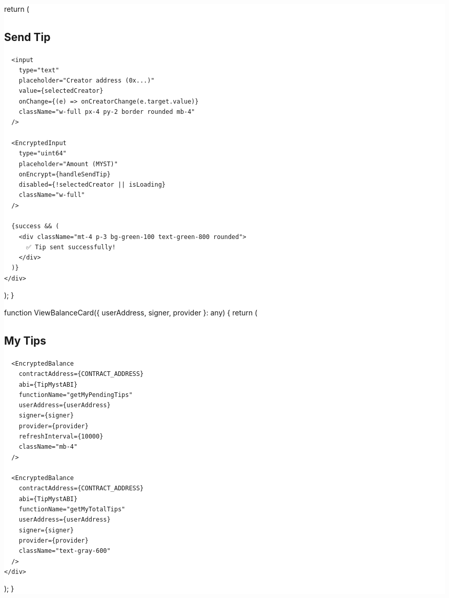   return (
    <div className="bg-white rounded-lg shadow p-6">
      <h2 className="text-2xl font-bold mb-4">Send Tip</h2>
      
      <input
        type="text"
        placeholder="Creator address (0x...)"
        value={selectedCreator}
        onChange={(e) => onCreatorChange(e.target.value)}
        className="w-full px-4 py-2 border rounded mb-4"
      />

      <EncryptedInput
        type="uint64"
        placeholder="Amount (MYST)"
        onEncrypt={handleSendTip}
        disabled={!selectedCreator || isLoading}
        className="w-full"
      />

      {success && (
        <div className="mt-4 p-3 bg-green-100 text-green-800 rounded">
          ✅ Tip sent successfully!
        </div>
      )}
    </div>
  );
}

function ViewBalanceCard({ userAddress, signer, provider }: any) {
  return (
    <div className="bg-white rounded-lg shadow p-6">
      <h2 className="text-2xl font-bold mb-4">My Tips</h2>
      
      <EncryptedBalance
        contractAddress={CONTRACT_ADDRESS}
        abi={TipMystABI}
        functionName="getMyPendingTips"
        userAddress={userAddress}
        signer={signer}
        provider={provider}
        refreshInterval={10000}
        className="mb-4"
      />

      <EncryptedBalance
        contractAddress={CONTRACT_ADDRESS}
        abi={TipMystABI}
        functionName="getMyTotalTips"
        userAddress={userAddress}
        signer={signer}
        provider={provider}
        className="text-gray-600"
      />
    </div>
  );
}
